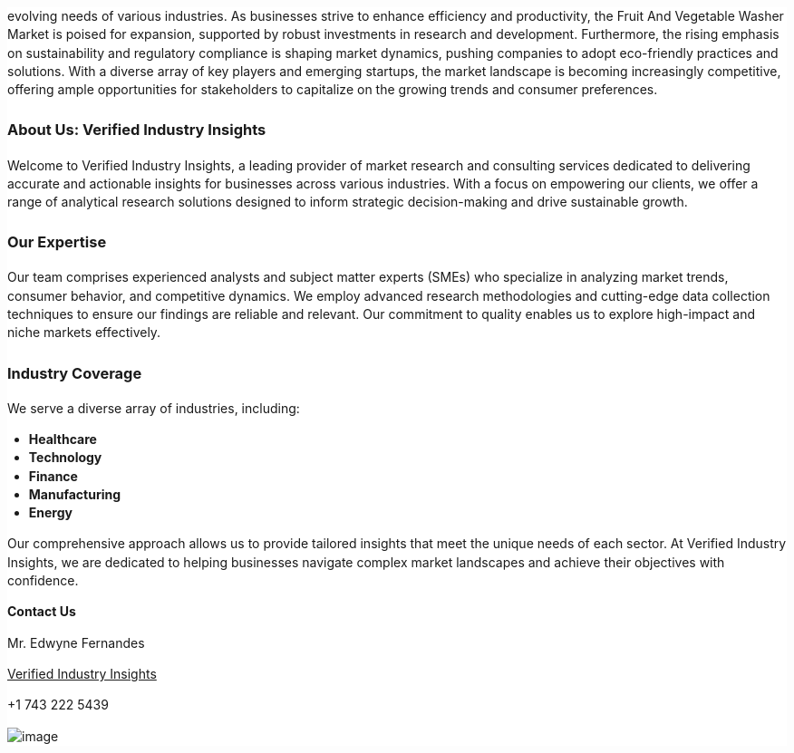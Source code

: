 evolving needs of various industries. As businesses strive to enhance efficiency and productivity, the Fruit And Vegetable Washer Market is poised for expansion, supported by robust investments in research and development. Furthermore, the rising emphasis on sustainability and regulatory compliance is shaping market dynamics, pushing companies to adopt eco-friendly practices and solutions. With a diverse array of key players and emerging startups, the market landscape is becoming increasingly competitive, offering ample opportunities for stakeholders to capitalize on the growing trends and consumer preferences.</p><h3>About Us: Verified Industry Insights</h3><p>Welcome to Verified Industry Insights, a leading provider of market research and consulting services dedicated to delivering accurate and actionable insights for businesses across various industries. With a focus on empowering our clients, we offer a range of analytical research solutions designed to inform strategic decision-making and drive sustainable growth.</p><h3>Our Expertise</h3><p>Our team comprises experienced analysts and subject matter experts (SMEs) who specialize in analyzing market trends, consumer behavior, and competitive dynamics. We employ advanced research methodologies and cutting-edge data collection techniques to ensure our findings are reliable and relevant. Our commitment to quality enables us to explore high-impact and niche markets effectively.</p><h3>Industry Coverage</h3><p>We serve a diverse array of industries, including:</p><ul><li><strong>Healthcare</strong></li><li><strong>Technology</strong></li><li><strong>Finance</strong></li><li><strong>Manufacturing</strong></li><li><strong>Energy</strong></li></ul><p>Our comprehensive approach allows us to provide tailored insights that meet the unique needs of each sector. At Verified Industry Insights, we are dedicated to helping businesses navigate complex market landscapes and achieve their objectives with confidence.</p><p><strong>Contact Us</strong></p><p>Mr. Edwyne Fernandes</p><p><a href="https://www.verifiedindustryinsights.com/">Verified Industry Insights</a></p><p>+1 743 222 5439</p>
![image](https://github.com/user-attachments/assets/724f3621-7d86-4ff7-8214-ef1de21de047)
